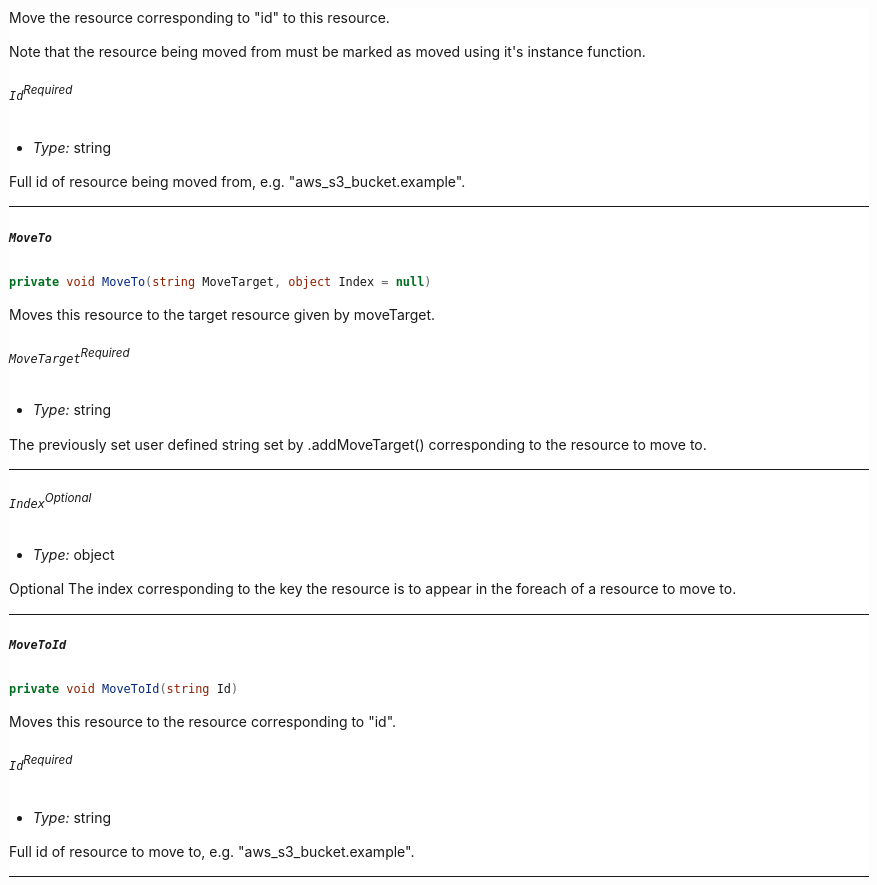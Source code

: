 Move the resource corresponding to "id" to this resource.

Note that the resource being moved from must be marked as moved using it's instance function.

###### `Id`<sup>Required</sup> <a name="Id" id="@cdktf/provider-datadog.teamLink.TeamLink.moveFromId.parameter.id"></a>

- *Type:* string

Full id of resource being moved from, e.g. "aws_s3_bucket.example".

---

##### `MoveTo` <a name="MoveTo" id="@cdktf/provider-datadog.teamLink.TeamLink.moveTo"></a>

```csharp
private void MoveTo(string MoveTarget, object Index = null)
```

Moves this resource to the target resource given by moveTarget.

###### `MoveTarget`<sup>Required</sup> <a name="MoveTarget" id="@cdktf/provider-datadog.teamLink.TeamLink.moveTo.parameter.moveTarget"></a>

- *Type:* string

The previously set user defined string set by .addMoveTarget() corresponding to the resource to move to.

---

###### `Index`<sup>Optional</sup> <a name="Index" id="@cdktf/provider-datadog.teamLink.TeamLink.moveTo.parameter.index"></a>

- *Type:* object

Optional The index corresponding to the key the resource is to appear in the foreach of a resource to move to.

---

##### `MoveToId` <a name="MoveToId" id="@cdktf/provider-datadog.teamLink.TeamLink.moveToId"></a>

```csharp
private void MoveToId(string Id)
```

Moves this resource to the resource corresponding to "id".

###### `Id`<sup>Required</sup> <a name="Id" id="@cdktf/provider-datadog.teamLink.TeamLink.moveToId.parameter.id"></a>

- *Type:* string

Full id of resource to move to, e.g. "aws_s3_bucket.example".

---